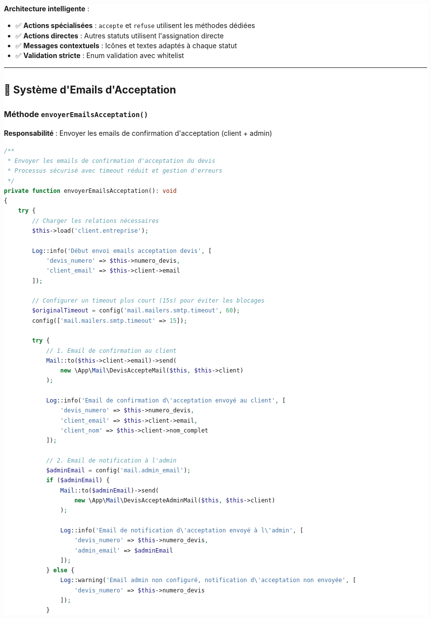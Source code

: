 **Architecture intelligente** :
- ✅ **Actions spécialisées** : `accepte` et `refuse` utilisent les méthodes dédiées
- ✅ **Actions directes** : Autres statuts utilisent l'assignation directe
- ✅ **Messages contextuels** : Icônes et textes adaptés à chaque statut
- ✅ **Validation stricte** : Enum validation avec whitelist

---

## 📧 Système d'Emails d'Acceptation

### Méthode `envoyerEmailsAcceptation()`

**Responsabilité** : Envoyer les emails de confirmation d'acceptation (client + admin)

```php
/**
 * Envoyer les emails de confirmation d'acceptation du devis
 * Processus sécurisé avec timeout réduit et gestion d'erreurs
 */
private function envoyerEmailsAcceptation(): void
{
    try {
        // Charger les relations nécessaires
        $this->load('client.entreprise');

        Log::info('Début envoi emails acceptation devis', [
            'devis_numero' => $this->numero_devis,
            'client_email' => $this->client->email
        ]);

        // Configurer un timeout plus court (15s) pour éviter les blocages
        $originalTimeout = config('mail.mailers.smtp.timeout', 60);
        config(['mail.mailers.smtp.timeout' => 15]);

        try {
            // 1. Email de confirmation au client
            Mail::to($this->client->email)->send(
                new \App\Mail\DevisAccepteMail($this, $this->client)
            );

            Log::info('Email de confirmation d\'acceptation envoyé au client', [
                'devis_numero' => $this->numero_devis,
                'client_email' => $this->client->email,
                'client_nom' => $this->client->nom_complet
            ]);

            // 2. Email de notification à l'admin
            $adminEmail = config('mail.admin_email');
            if ($adminEmail) {
                Mail::to($adminEmail)->send(
                    new \App\Mail\DevisAccepteAdminMail($this, $this->client)
                );

                Log::info('Email de notification d\'acceptation envoyé à l\'admin', [
                    'devis_numero' => $this->numero_devis,
                    'admin_email' => $adminEmail
                ]);
            } else {
                Log::warning('Email admin non configuré, notification d\'acceptation non envoyée', [
                    'devis_numero' => $this->numero_devis
                ]);
            }

```